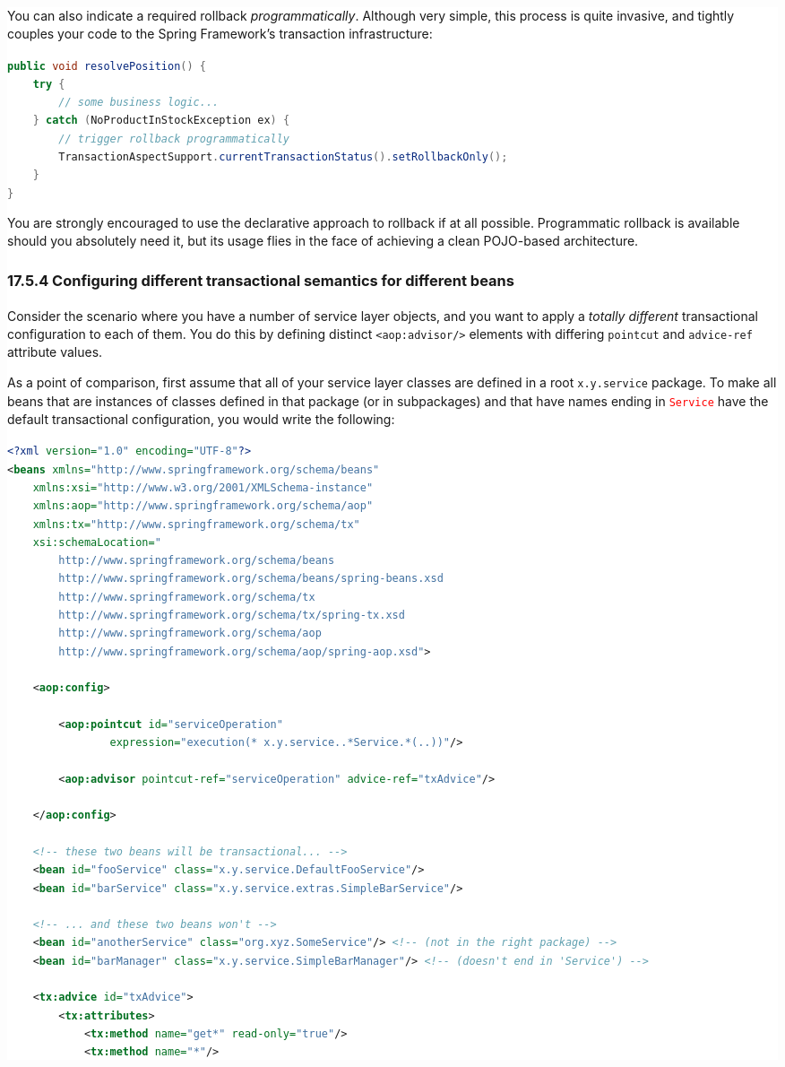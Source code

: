 You can also indicate a required rollback *programmatically*. Although very simple, this process is quite invasive, and tightly couples your code to the Spring Framework’s transaction infrastructure:

```java
public void resolvePosition() {
    try {
        // some business logic...
    } catch (NoProductInStockException ex) {
        // trigger rollback programmatically
        TransactionAspectSupport.currentTransactionStatus().setRollbackOnly();
    }
}
```

You are strongly encouraged to use the declarative approach to rollback if at all possible. Programmatic rollback is available should you absolutely need it, but its usage flies in the face of achieving a clean POJO-based architecture.

### 17.5.4 Configuring different transactional semantics for different beans

Consider the scenario where you have a number of service layer objects, and you want to apply a *totally different* transactional configuration to each of them. You do this by defining distinct `<aop:advisor/>` elements with differing `pointcut` and `advice-ref` attribute values.

As a point of comparison, first assume that all of your service layer classes are defined in a root `x.y.service` package. To make all beans that are instances of classes defined in that package (or in subpackages) and that have names ending in <font color = red>`Service`</font> have the default transactional configuration, you would write the following:

```xml
<?xml version="1.0" encoding="UTF-8"?>
<beans xmlns="http://www.springframework.org/schema/beans"
    xmlns:xsi="http://www.w3.org/2001/XMLSchema-instance"
    xmlns:aop="http://www.springframework.org/schema/aop"
    xmlns:tx="http://www.springframework.org/schema/tx"
    xsi:schemaLocation="
        http://www.springframework.org/schema/beans
        http://www.springframework.org/schema/beans/spring-beans.xsd
        http://www.springframework.org/schema/tx
        http://www.springframework.org/schema/tx/spring-tx.xsd
        http://www.springframework.org/schema/aop
        http://www.springframework.org/schema/aop/spring-aop.xsd">

    <aop:config>

        <aop:pointcut id="serviceOperation"
                expression="execution(* x.y.service..*Service.*(..))"/>

        <aop:advisor pointcut-ref="serviceOperation" advice-ref="txAdvice"/>

    </aop:config>

    <!-- these two beans will be transactional... -->
    <bean id="fooService" class="x.y.service.DefaultFooService"/>
    <bean id="barService" class="x.y.service.extras.SimpleBarService"/>

    <!-- ... and these two beans won't -->
    <bean id="anotherService" class="org.xyz.SomeService"/> <!-- (not in the right package) -->
    <bean id="barManager" class="x.y.service.SimpleBarManager"/> <!-- (doesn't end in 'Service') -->

    <tx:advice id="txAdvice">
        <tx:attributes>
            <tx:method name="get*" read-only="true"/>
            <tx:method name="*"/>
```